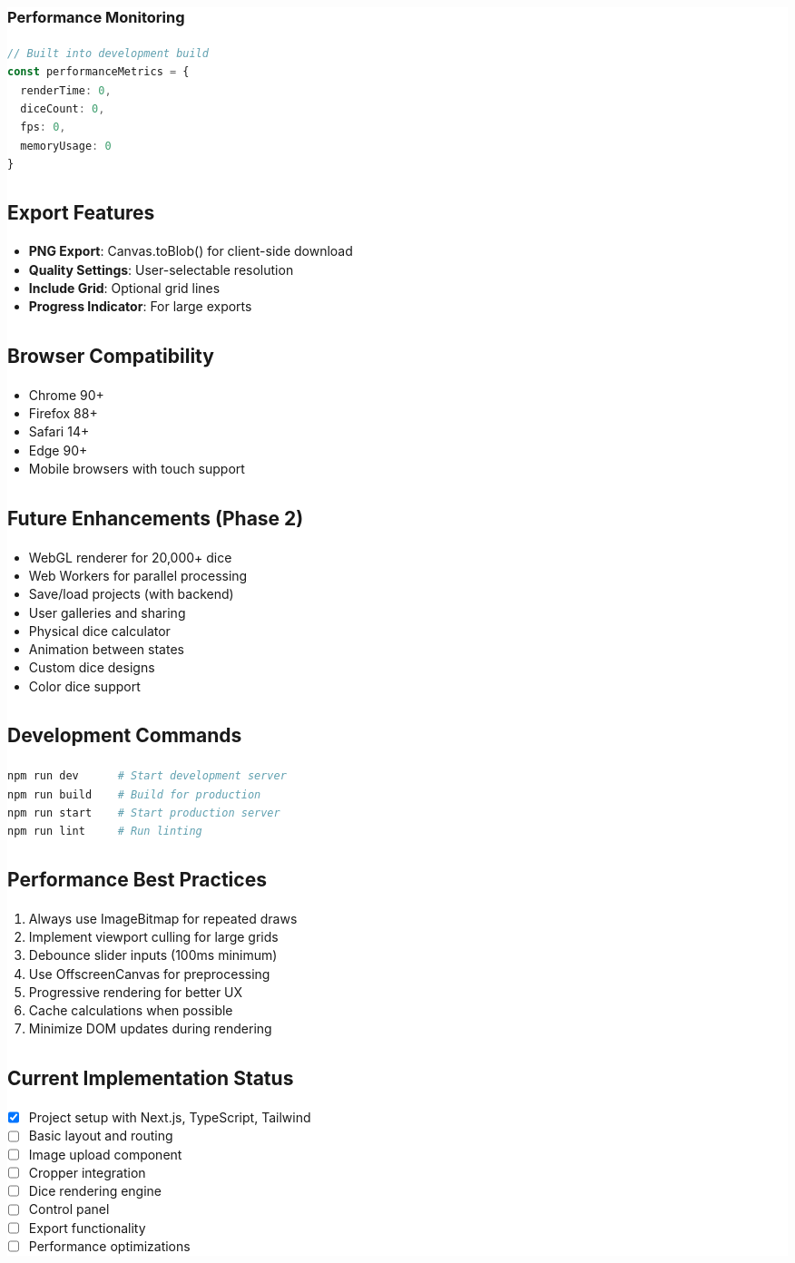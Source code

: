 ### Performance Monitoring
```typescript
// Built into development build
const performanceMetrics = {
  renderTime: 0,
  diceCount: 0,
  fps: 0,
  memoryUsage: 0
}
```

## Export Features
- **PNG Export**: Canvas.toBlob() for client-side download
- **Quality Settings**: User-selectable resolution
- **Include Grid**: Optional grid lines
- **Progress Indicator**: For large exports

## Browser Compatibility
- Chrome 90+
- Firefox 88+
- Safari 14+
- Edge 90+
- Mobile browsers with touch support

## Future Enhancements (Phase 2)
- WebGL renderer for 20,000+ dice
- Web Workers for parallel processing
- Save/load projects (with backend)
- User galleries and sharing
- Physical dice calculator
- Animation between states
- Custom dice designs
- Color dice support

## Development Commands
```bash
npm run dev      # Start development server
npm run build    # Build for production
npm run start    # Start production server
npm run lint     # Run linting
```

## Performance Best Practices
1. Always use ImageBitmap for repeated draws
2. Implement viewport culling for large grids
3. Debounce slider inputs (100ms minimum)
4. Use OffscreenCanvas for preprocessing
5. Progressive rendering for better UX
6. Cache calculations when possible
7. Minimize DOM updates during rendering

## Current Implementation Status
- [x] Project setup with Next.js, TypeScript, Tailwind
- [ ] Basic layout and routing
- [ ] Image upload component
- [ ] Cropper integration
- [ ] Dice rendering engine
- [ ] Control panel
- [ ] Export functionality
- [ ] Performance optimizations